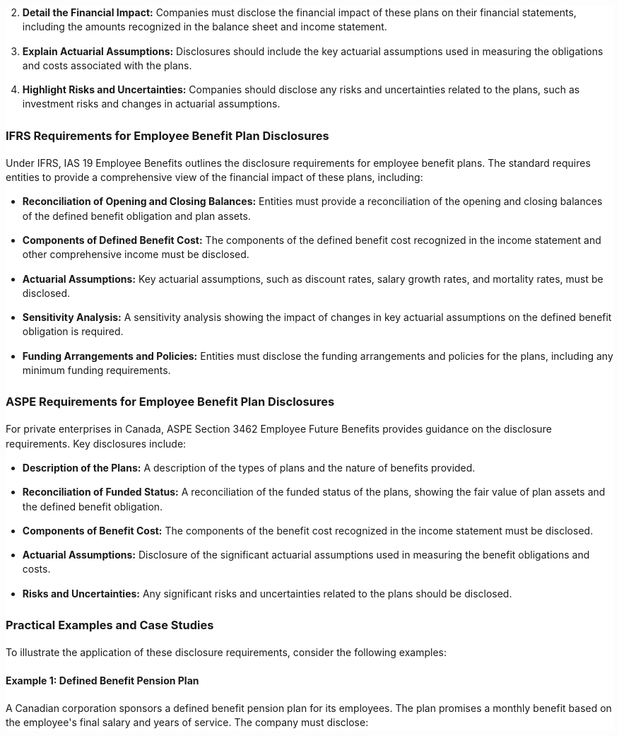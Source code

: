 2. **Detail the Financial Impact:** Companies must disclose the financial impact of these plans on their financial statements, including the amounts recognized in the balance sheet and income statement.

3. **Explain Actuarial Assumptions:** Disclosures should include the key actuarial assumptions used in measuring the obligations and costs associated with the plans.

4. **Highlight Risks and Uncertainties:** Companies should disclose any risks and uncertainties related to the plans, such as investment risks and changes in actuarial assumptions.

### IFRS Requirements for Employee Benefit Plan Disclosures

Under IFRS, IAS 19 Employee Benefits outlines the disclosure requirements for employee benefit plans. The standard requires entities to provide a comprehensive view of the financial impact of these plans, including:

- **Reconciliation of Opening and Closing Balances:** Entities must provide a reconciliation of the opening and closing balances of the defined benefit obligation and plan assets.

- **Components of Defined Benefit Cost:** The components of the defined benefit cost recognized in the income statement and other comprehensive income must be disclosed.

- **Actuarial Assumptions:** Key actuarial assumptions, such as discount rates, salary growth rates, and mortality rates, must be disclosed.

- **Sensitivity Analysis:** A sensitivity analysis showing the impact of changes in key actuarial assumptions on the defined benefit obligation is required.

- **Funding Arrangements and Policies:** Entities must disclose the funding arrangements and policies for the plans, including any minimum funding requirements.

### ASPE Requirements for Employee Benefit Plan Disclosures

For private enterprises in Canada, ASPE Section 3462 Employee Future Benefits provides guidance on the disclosure requirements. Key disclosures include:

- **Description of the Plans:** A description of the types of plans and the nature of benefits provided.

- **Reconciliation of Funded Status:** A reconciliation of the funded status of the plans, showing the fair value of plan assets and the defined benefit obligation.

- **Components of Benefit Cost:** The components of the benefit cost recognized in the income statement must be disclosed.

- **Actuarial Assumptions:** Disclosure of the significant actuarial assumptions used in measuring the benefit obligations and costs.

- **Risks and Uncertainties:** Any significant risks and uncertainties related to the plans should be disclosed.

### Practical Examples and Case Studies

To illustrate the application of these disclosure requirements, consider the following examples:

#### Example 1: Defined Benefit Pension Plan

A Canadian corporation sponsors a defined benefit pension plan for its employees. The plan promises a monthly benefit based on the employee's final salary and years of service. The company must disclose:
